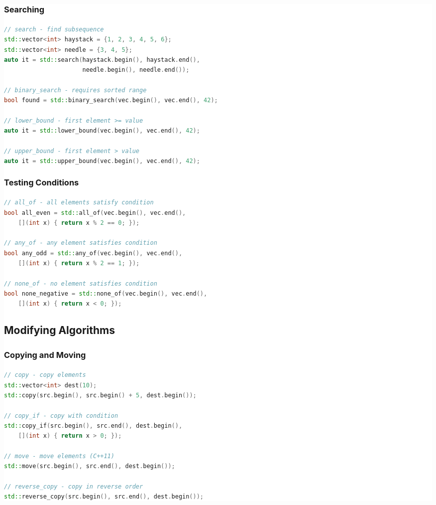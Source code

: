 ### Searching

```cpp
// search - find subsequence
std::vector<int> haystack = {1, 2, 3, 4, 5, 6};
std::vector<int> needle = {3, 4, 5};
auto it = std::search(haystack.begin(), haystack.end(),
                      needle.begin(), needle.end());

// binary_search - requires sorted range
bool found = std::binary_search(vec.begin(), vec.end(), 42);

// lower_bound - first element >= value
auto it = std::lower_bound(vec.begin(), vec.end(), 42);

// upper_bound - first element > value
auto it = std::upper_bound(vec.begin(), vec.end(), 42);
```

### Testing Conditions

```cpp
// all_of - all elements satisfy condition
bool all_even = std::all_of(vec.begin(), vec.end(),
    [](int x) { return x % 2 == 0; });

// any_of - any element satisfies condition
bool any_odd = std::any_of(vec.begin(), vec.end(),
    [](int x) { return x % 2 == 1; });

// none_of - no element satisfies condition
bool none_negative = std::none_of(vec.begin(), vec.end(),
    [](int x) { return x < 0; });
```

## Modifying Algorithms

### Copying and Moving

```cpp
// copy - copy elements
std::vector<int> dest(10);
std::copy(src.begin(), src.begin() + 5, dest.begin());

// copy_if - copy with condition
std::copy_if(src.begin(), src.end(), dest.begin(),
    [](int x) { return x > 0; });

// move - move elements (C++11)
std::move(src.begin(), src.end(), dest.begin());

// reverse_copy - copy in reverse order
std::reverse_copy(src.begin(), src.end(), dest.begin());
```
